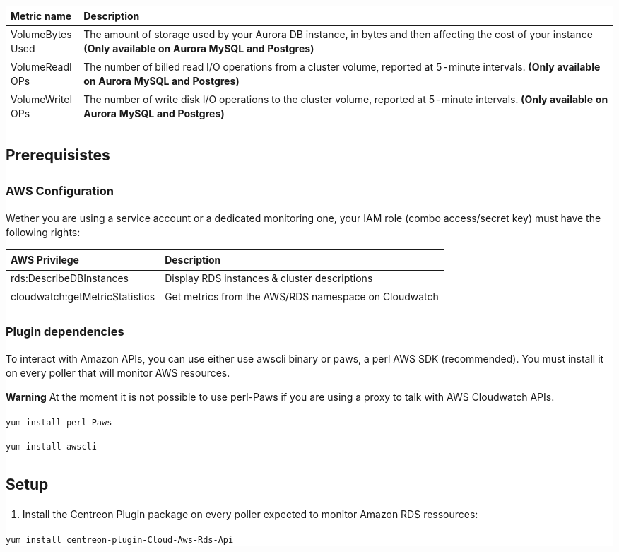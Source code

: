 

| Metric name     | Description                                                                                                                                                    |
| :-------------- | :------------------------------------------------------------------------------------------------------------------------------------------------------------- |
| VolumeBytesUsed | The amount of storage used by your Aurora DB instance, in bytes and then affecting the cost of your instance **(Only available on Aurora MySQL and Postgres)** |
| VolumeReadIOPs  | The number of billed read I/O operations from a cluster volume, reported at 5-minute intervals. **(Only available on Aurora MySQL and Postgres)**              |
| VolumeWriteIOPs | The number of write disk I/O operations to the cluster volume, reported at 5-minute intervals. **(Only available on Aurora MySQL and Postgres)**               |



## Prerequisistes

### AWS Configuration

Wether you are using a service account or a dedicated monitoring one, your IAM role (combo access/secret key) must have the following rights:

| AWS Privilege                  | Description                                                        |
| :----------------------------- | :----------------------------------------------------------------- |
| rds:DescribeDBInstances        | Display RDS instances & cluster descriptions                       |
| cloudwatch:getMetricStatistics | Get metrics from the AWS/RDS namespace on Cloudwatch               |

### Plugin dependencies

To interact with Amazon APIs, you can use either use awscli binary or paws, a perl AWS SDK (recommended). You must install it on every poller that will monitor AWS resources. 

**Warning** At the moment it is not possible to use perl-Paws if you are using a proxy to talk with AWS Cloudwatch APIs. 





```bash
yum install perl-Paws
```



```bash
yum install awscli
```



## Setup 





1. Install the Centreon Plugin package on every poller expected to monitor Amazon RDS ressources:

```bash
yum install centreon-plugin-Cloud-Aws-Rds-Api
```
